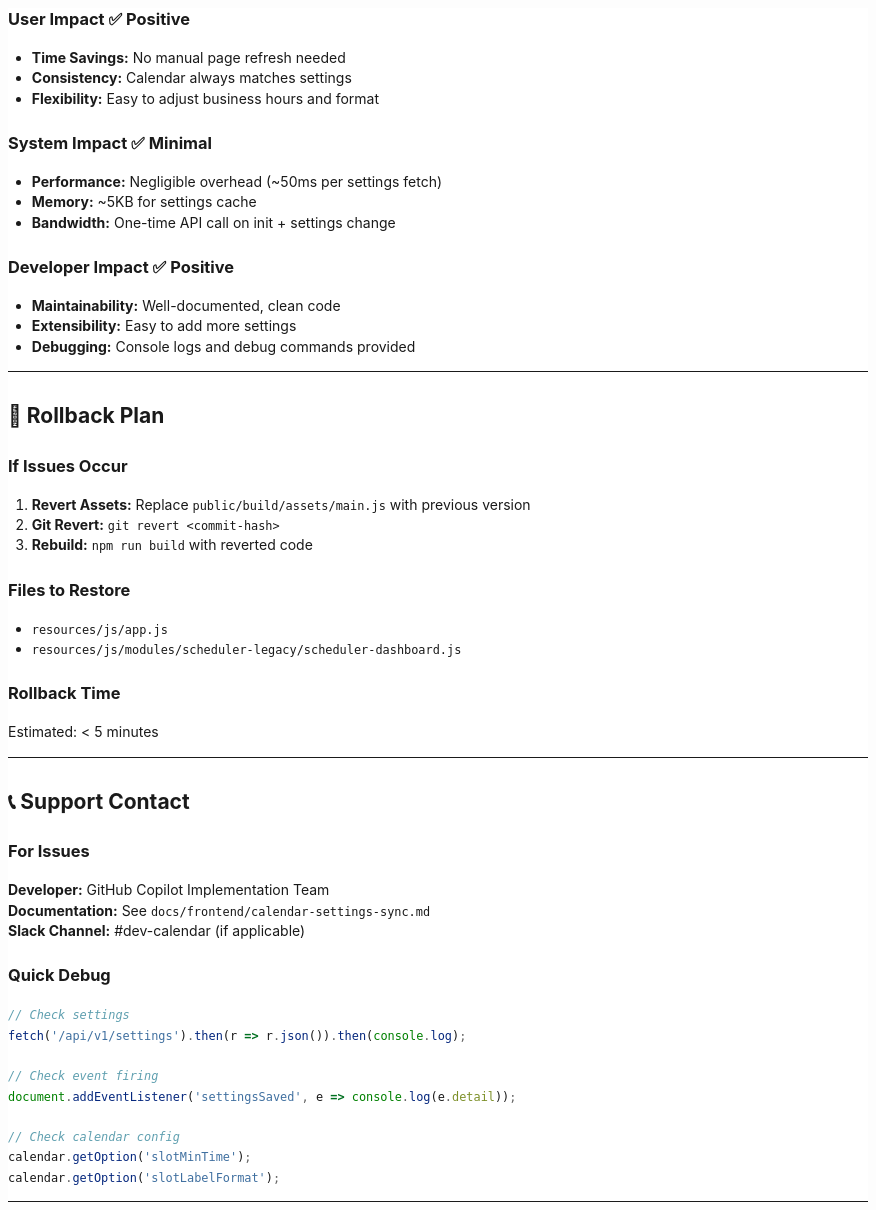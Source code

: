 ### User Impact ✅ Positive

- **Time Savings:** No manual page refresh needed
- **Consistency:** Calendar always matches settings
- **Flexibility:** Easy to adjust business hours and format

### System Impact ✅ Minimal

- **Performance:** Negligible overhead (~50ms per settings fetch)
- **Memory:** ~5KB for settings cache
- **Bandwidth:** One-time API call on init + settings change

### Developer Impact ✅ Positive

- **Maintainability:** Well-documented, clean code
- **Extensibility:** Easy to add more settings
- **Debugging:** Console logs and debug commands provided

---

## 🔄 Rollback Plan

### If Issues Occur

1. **Revert Assets:** Replace `public/build/assets/main.js` with previous version
2. **Git Revert:** `git revert <commit-hash>`
3. **Rebuild:** `npm run build` with reverted code

### Files to Restore

- `resources/js/app.js`
- `resources/js/modules/scheduler-legacy/scheduler-dashboard.js`

### Rollback Time

Estimated: < 5 minutes

---

## 📞 Support Contact

### For Issues

**Developer:** GitHub Copilot Implementation Team  
**Documentation:** See `docs/frontend/calendar-settings-sync.md`  
**Slack Channel:** #dev-calendar (if applicable)

### Quick Debug

```javascript
// Check settings
fetch('/api/v1/settings').then(r => r.json()).then(console.log);

// Check event firing
document.addEventListener('settingsSaved', e => console.log(e.detail));

// Check calendar config
calendar.getOption('slotMinTime');
calendar.getOption('slotLabelFormat');
```

---